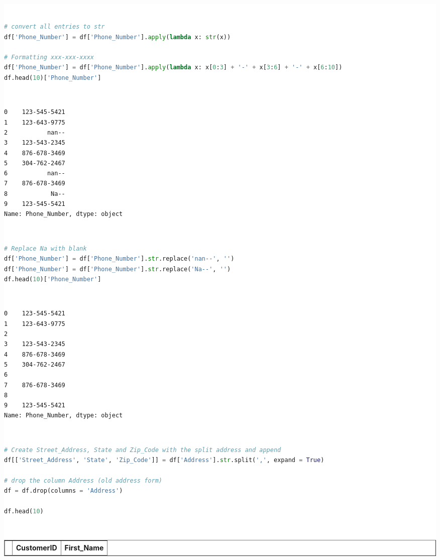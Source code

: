 <br />


```python
# convert all entries to str
df['Phone_Number'] = df['Phone_Number'].apply(lambda x: str(x))

# Formatting xxx-xxx-xxxx
df['Phone_Number'] = df['Phone_Number'].apply(lambda x: x[0:3] + '-' + x[3:6] + '-' + x[6:10])
df.head(10)['Phone_Number']
```


<br />

    0    123-545-5421
    1    123-643-9775
    2           nan--
    3    123-543-2345
    4    876-678-3469
    5    304-762-2467
    6           nan--
    7    876-678-3469
    8            Na--
    9    123-545-5421
    Name: Phone_Number, dtype: object

<br />


```python
# Replace Na with blank
df['Phone_Number'] = df['Phone_Number'].str.replace('nan--', '')
df['Phone_Number'] = df['Phone_Number'].str.replace('Na--', '')
df.head(10)['Phone_Number']
```

<br />


    0    123-545-5421
    1    123-643-9775
    2                
    3    123-543-2345
    4    876-678-3469
    5    304-762-2467
    6                
    7    876-678-3469
    8                
    9    123-545-5421
    Name: Phone_Number, dtype: object

<br />


```python
# Create Street_Address, State and Zip_Code with the split address and append
df[['Street_Address', 'State', 'Zip_Code']] = df['Address'].str.split(',', expand = True)

# drop the column Address (old address form)
df = df.drop(columns = 'Address')

df.head(10)
```
<br />
<table border="1" class="dataframe">
  <thead>
    <tr style="text-align: right;">
      <th></th>
      <th>CustomerID</th>
      <th>First_Name</th>